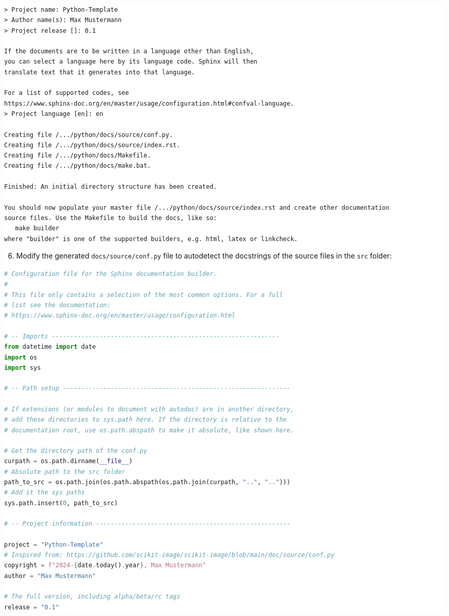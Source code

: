 ```shell
> Project name: Python-Template
> Author name(s): Max Mustermann
> Project release []: 0.1

If the documents are to be written in a language other than English,
you can select a language here by its language code. Sphinx will then
translate text that it generates into that language.

For a list of supported codes, see
https://www.sphinx-doc.org/en/master/usage/configuration.html#confval-language.
> Project language [en]: en

Creating file /.../python/docs/source/conf.py.
Creating file /.../python/docs/source/index.rst.
Creating file /.../python/docs/Makefile.
Creating file /.../python/docs/make.bat.

Finished: An initial directory structure has been created.

You should now populate your master file /.../python/docs/source/index.rst and create other documentation
source files. Use the Makefile to build the docs, like so:
   make builder
where "builder" is one of the supported builders, e.g. html, latex or linkcheck.
```

06. Modify the generated `docs/source/conf.py` file to autodetect the docstrings of the source files in the `src` folder:

```python
# Configuration file for the Sphinx documentation builder.
#
# This file only contains a selection of the most common options. For a full
# list see the documentation:
# https://www.sphinx-doc.org/en/master/usage/configuration.html

# -- Imports --------------------------------------------------------------
from datetime import date
import os
import sys

# -- Path setup --------------------------------------------------------------

# If extensions (or modules to document with autodoc) are in another directory,
# add these directories to sys.path here. If the directory is relative to the
# documentation root, use os.path.abspath to make it absolute, like shown here.

# Get the directory path of the conf.py
curpath = os.path.dirname(__file__)
# Absolute path to the src folder
path_to_src = os.path.join(os.path.abspath(os.path.join(curpath, "..", "..")))
# Add it the sys paths
sys.path.insert(0, path_to_src)

# -- Project information -----------------------------------------------------

project = "Python-Template"
# Inspired from: https://github.com/scikit-image/scikit-image/blob/main/doc/source/conf.py
copyright = f"2024-{date.today().year}, Max Mustermann"
author = "Max Mustermann"

# The full version, including alpha/beta/rc tags
release = "0.1"

```

[^1]: https://www.sphinx-doc.org/en/master/usage/quickstart.html, 28.02.2024
[^2]: https://samnicholls.net/2016/06/15/how-to-sphinx-readthedocs, 28.02.2024
[^3]: https://www.sphinx-doc.org/en/master/usage/extensions/napoleon.html#configuration, 28.02.2024
[^4]: https://romanvm.pythonanywhere.com/post/autodocumenting-your-python-code-sphinx-part-ii-6/, 28.02.2024
[^5]: https://github.com/romanvm/sphinx_tutorial/blob/master/docs/conf.py, 28.02.2024
[^6]: https://stackoverflow.com/questions/53668052/sphinx-cannot-find-my-python-files-says-no-module-named
[^7]: https://gitlab.com/pages/sphinx
[^8]: https://www.sphinx-doc.org/en/master/usage/quickstart.html, 28.02.2024